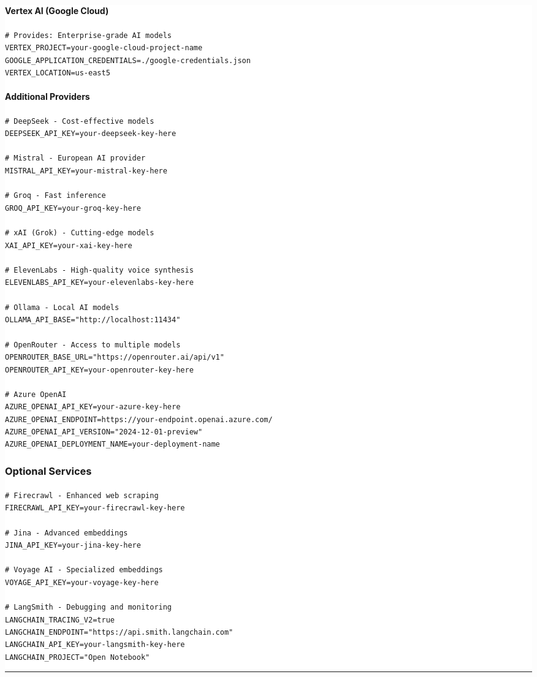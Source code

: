 #### Vertex AI (Google Cloud)
```env
# Provides: Enterprise-grade AI models
VERTEX_PROJECT=your-google-cloud-project-name
GOOGLE_APPLICATION_CREDENTIALS=./google-credentials.json
VERTEX_LOCATION=us-east5
```

#### Additional Providers
```env
# DeepSeek - Cost-effective models
DEEPSEEK_API_KEY=your-deepseek-key-here

# Mistral - European AI provider
MISTRAL_API_KEY=your-mistral-key-here

# Groq - Fast inference
GROQ_API_KEY=your-groq-key-here

# xAI (Grok) - Cutting-edge models
XAI_API_KEY=your-xai-key-here

# ElevenLabs - High-quality voice synthesis
ELEVENLABS_API_KEY=your-elevenlabs-key-here

# Ollama - Local AI models
OLLAMA_API_BASE="http://localhost:11434"

# OpenRouter - Access to multiple models
OPENROUTER_BASE_URL="https://openrouter.ai/api/v1"
OPENROUTER_API_KEY=your-openrouter-key-here

# Azure OpenAI
AZURE_OPENAI_API_KEY=your-azure-key-here
AZURE_OPENAI_ENDPOINT=https://your-endpoint.openai.azure.com/
AZURE_OPENAI_API_VERSION="2024-12-01-preview"
AZURE_OPENAI_DEPLOYMENT_NAME=your-deployment-name
```

### Optional Services
```env
# Firecrawl - Enhanced web scraping
FIRECRAWL_API_KEY=your-firecrawl-key-here

# Jina - Advanced embeddings
JINA_API_KEY=your-jina-key-here

# Voyage AI - Specialized embeddings
VOYAGE_API_KEY=your-voyage-key-here

# LangSmith - Debugging and monitoring
LANGCHAIN_TRACING_V2=true
LANGCHAIN_ENDPOINT="https://api.smith.langchain.com"
LANGCHAIN_API_KEY=your-langsmith-key-here
LANGCHAIN_PROJECT="Open Notebook"
```

---